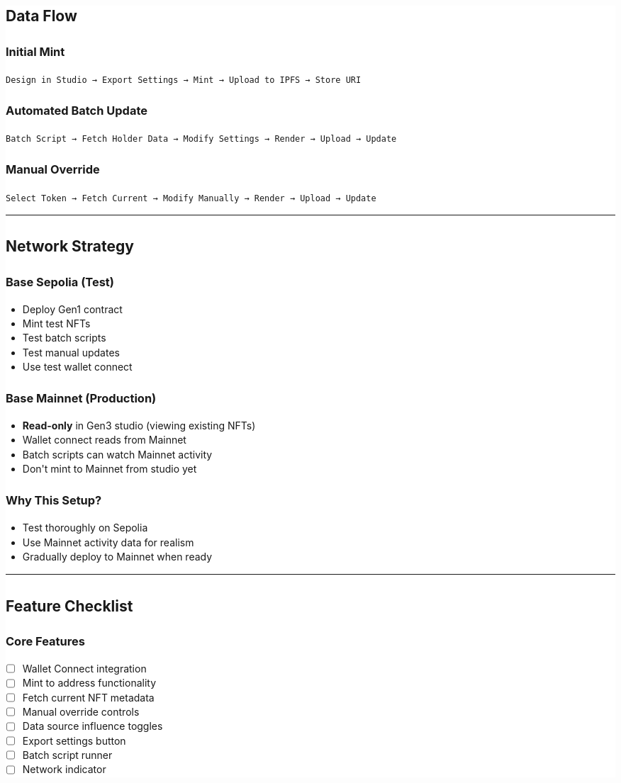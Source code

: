
## Data Flow

### Initial Mint
```
Design in Studio → Export Settings → Mint → Upload to IPFS → Store URI
```

### Automated Batch Update
```
Batch Script → Fetch Holder Data → Modify Settings → Render → Upload → Update
```

### Manual Override
```
Select Token → Fetch Current → Modify Manually → Render → Upload → Update
```

---

## Network Strategy

### Base Sepolia (Test)
- Deploy Gen1 contract
- Mint test NFTs
- Test batch scripts
- Test manual updates
- Use test wallet connect

### Base Mainnet (Production)
- **Read-only** in Gen3 studio (viewing existing NFTs)
- Wallet connect reads from Mainnet
- Batch scripts can watch Mainnet activity
- Don't mint to Mainnet from studio yet

### Why This Setup?
- Test thoroughly on Sepolia
- Use Mainnet activity data for realism
- Gradually deploy to Mainnet when ready

---

## Feature Checklist

### Core Features
- [ ] Wallet Connect integration
- [ ] Mint to address functionality
- [ ] Fetch current NFT metadata
- [ ] Manual override controls
- [ ] Data source influence toggles
- [ ] Export settings button
- [ ] Batch script runner
- [ ] Network indicator
